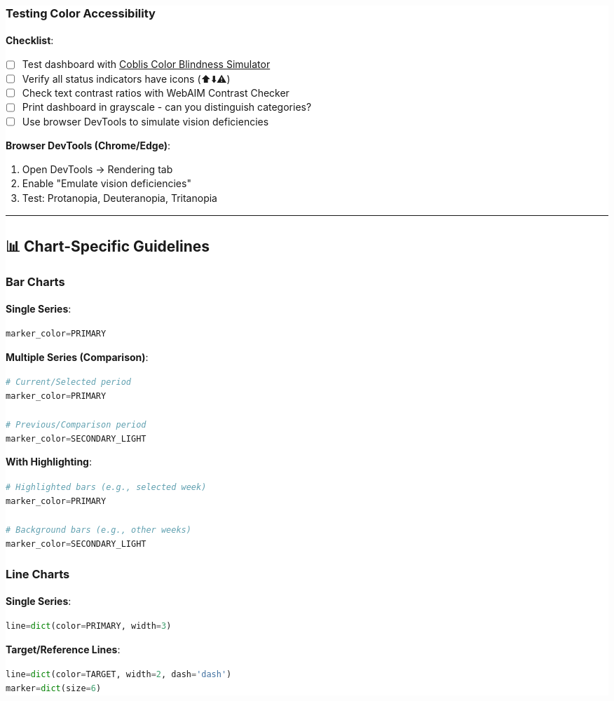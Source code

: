 ### Testing Color Accessibility

**Checklist**:
- [ ] Test dashboard with [Coblis Color Blindness Simulator](https://www.color-blindness.com/coblis-color-blindness-simulator/)
- [ ] Verify all status indicators have icons (⬆️⬇️⚠️)
- [ ] Check text contrast ratios with WebAIM Contrast Checker
- [ ] Print dashboard in grayscale - can you distinguish categories?
- [ ] Use browser DevTools to simulate vision deficiencies

**Browser DevTools (Chrome/Edge)**:
1. Open DevTools → Rendering tab
2. Enable "Emulate vision deficiencies"
3. Test: Protanopia, Deuteranopia, Tritanopia

---

## 📊 Chart-Specific Guidelines

### Bar Charts

**Single Series**:
```python
marker_color=PRIMARY
```

**Multiple Series (Comparison)**:
```python
# Current/Selected period
marker_color=PRIMARY

# Previous/Comparison period
marker_color=SECONDARY_LIGHT
```

**With Highlighting**:
```python
# Highlighted bars (e.g., selected week)
marker_color=PRIMARY

# Background bars (e.g., other weeks)
marker_color=SECONDARY_LIGHT
```

### Line Charts

**Single Series**:
```python
line=dict(color=PRIMARY, width=3)
```

**Target/Reference Lines**:
```python
line=dict(color=TARGET, width=2, dash='dash')
marker=dict(size=6)
```
